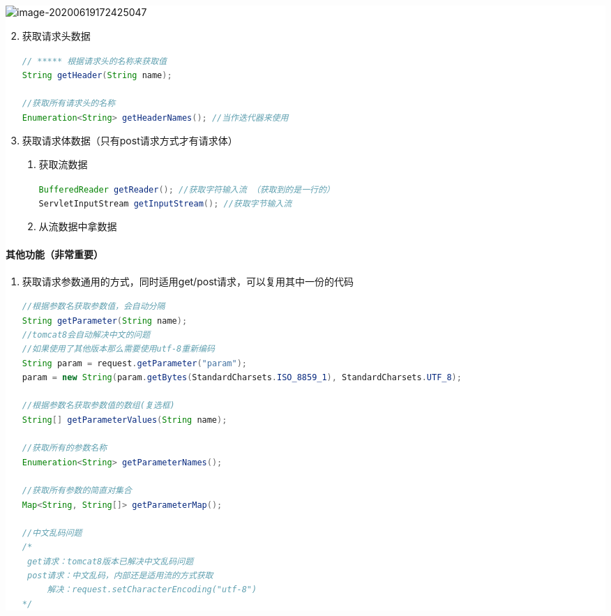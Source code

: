
   ![image-20200619172425047](https://tva1.sinaimg.cn/large/007S8ZIlgy1gfxq3s8oi3j30y60n6adq.jpg)

2. 获取请求头数据

   ```java
   // ***** 根据请求头的名称来获取值
   String getHeader(String name);
   
   //获取所有请求头的名称
   Enumeration<String> getHeaderNames(); //当作迭代器来使用
   ```

   

3. 获取请求体数据（只有post请求方式才有请求体）

   1. 获取流数据

      ```java
      BufferedReader getReader(); //获取字符输入流 （获取到的是一行的）
      ServletInputStream getInputStream(); //获取字节输入流
      ```

      

   2. 从流数据中拿数据

   

#### 其他功能（非常重要）

1. 获取请求参数通用的方式，同时适用get/post请求，可以复用其中一份的代码

   ```java
   //根据参数名获取参数值，会自动分隔
   String getParameter(String name);
   //tomcat8会自动解决中文的问题
   //如果使用了其他版本那么需要使用utf-8重新编码
   String param = request.getParameter("param");
   param = new String(param.getBytes(StandardCharsets.ISO_8859_1), StandardCharsets.UTF_8);
   
   //根据参数名获取参数值的数组(复选框)
   String[] getParameterValues(String name);
   
   //获取所有的参数名称
   Enumeration<String> getParameterNames();
   
   //获取所有参数的简直对集合
   Map<String, String[]> getParameterMap();
   
   //中文乱码问题
   /*
   	get请求：tomcat8版本已解决中文乱码问题
   	post请求：中文乱码，内部还是适用流的方式获取
   		解决：request.setCharacterEncoding("utf-8")
   */
   ```
